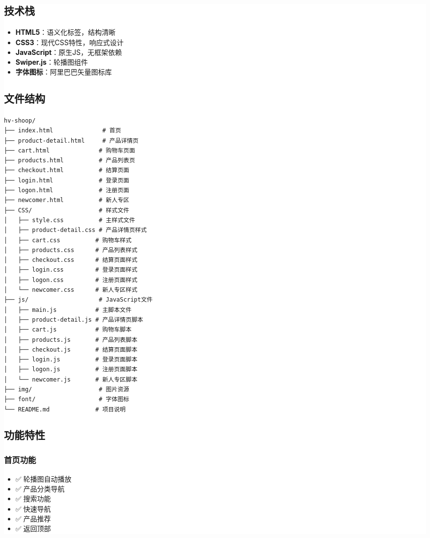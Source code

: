 ## 技术栈

- **HTML5**：语义化标签，结构清晰
- **CSS3**：现代CSS特性，响应式设计
- **JavaScript**：原生JS，无框架依赖
- **Swiper.js**：轮播图组件
- **字体图标**：阿里巴巴矢量图标库

## 文件结构

```
hv-shoop/
├── index.html              # 首页
├── product-detail.html     # 产品详情页
├── cart.html              # 购物车页面
├── products.html          # 产品列表页
├── checkout.html          # 结算页面
├── login.html             # 登录页面
├── logon.html             # 注册页面
├── newcomer.html          # 新人专区
├── CSS/                   # 样式文件
│   ├── style.css          # 主样式文件
│   ├── product-detail.css # 产品详情页样式
│   ├── cart.css          # 购物车样式
│   ├── products.css      # 产品列表样式
│   ├── checkout.css      # 结算页面样式
│   ├── login.css         # 登录页面样式
│   ├── logon.css         # 注册页面样式
│   └── newcomer.css      # 新人专区样式
├── js/                    # JavaScript文件
│   ├── main.js           # 主脚本文件
│   ├── product-detail.js # 产品详情页脚本
│   ├── cart.js           # 购物车脚本
│   ├── products.js       # 产品列表脚本
│   ├── checkout.js       # 结算页面脚本
│   ├── login.js          # 登录页面脚本
│   ├── logon.js          # 注册页面脚本
│   └── newcomer.js       # 新人专区脚本
├── img/                   # 图片资源
├── font/                  # 字体图标
└── README.md             # 项目说明
```

## 功能特性

### 首页功能
- ✅ 轮播图自动播放
- ✅ 产品分类导航
- ✅ 搜索功能
- ✅ 快速导航
- ✅ 产品推荐
- ✅ 返回顶部
